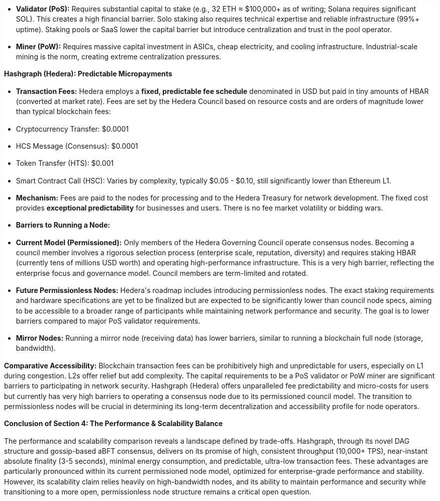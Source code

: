 *   **Validator (PoS):** Requires substantial capital to stake (e.g., 32 ETH ≈ $100,000+ as of writing; Solana requires significant SOL). This creates a high financial barrier. Solo staking also requires technical expertise and reliable infrastructure (99%+ uptime). Staking pools or SaaS lower the capital barrier but introduce centralization and trust in the pool operator.

*   **Miner (PoW):** Requires massive capital investment in ASICs, cheap electricity, and cooling infrastructure. Industrial-scale mining is the norm, creating extreme centralization pressures.

**Hashgraph (Hedera): Predictable Micropayments**

*   **Transaction Fees:** Hedera employs a **fixed, predictable fee schedule** denominated in USD but paid in tiny amounts of HBAR (converted at market rate). Fees are set by the Hedera Council based on resource costs and are orders of magnitude lower than typical blockchain fees:

*   Cryptocurrency Transfer: $0.0001

*   HCS Message (Consensus): $0.0001

*   Token Transfer (HTS): $0.001

*   Smart Contract Call (HSC): Varies by complexity, typically $0.05 - $0.10, still significantly lower than Ethereum L1.

*   **Mechanism:** Fees are paid to the nodes for processing and to the Hedera Treasury for network development. The fixed cost provides **exceptional predictability** for businesses and users. There is no fee market volatility or bidding wars.

*   **Barriers to Running a Node:**

*   **Current Model (Permissioned):** Only members of the Hedera Governing Council operate consensus nodes. Becoming a council member involves a rigorous selection process (enterprise scale, reputation, diversity) and requires staking HBAR (currently tens of millions USD worth) and operating high-performance infrastructure. This is a very high barrier, reflecting the enterprise focus and governance model. Council members are term-limited and rotated.

*   **Future Permissionless Nodes:** Hedera's roadmap includes introducing permissionless nodes. The exact staking requirements and hardware specifications are yet to be finalized but are expected to be significantly lower than council node specs, aiming to be accessible to a broader range of participants while maintaining network performance and security. The goal is to lower barriers compared to major PoS validator requirements.

*   **Mirror Nodes:** Running a mirror node (receiving data) has lower barriers, similar to running a blockchain full node (storage, bandwidth).

**Comparative Accessibility:** Blockchain transaction fees can be prohibitively high and unpredictable for users, especially on L1 during congestion. L2s offer relief but add complexity. The capital requirements to be a PoS validator or PoW miner are significant barriers to participating in network security. Hashgraph (Hedera) offers unparalleled fee predictability and micro-costs for users but currently has very high barriers to operating a consensus node due to its permissioned council model. The transition to permissionless nodes will be crucial in determining its long-term decentralization and accessibility profile for node operators.

**Conclusion of Section 4: The Performance & Scalability Balance**

The performance and scalability comparison reveals a landscape defined by trade-offs. Hashgraph, through its novel DAG structure and gossip-based aBFT consensus, delivers on its promise of high, consistent throughput (10,000+ TPS), near-instant absolute finality (3-5 seconds), minimal energy consumption, and predictable, ultra-low transaction fees. These advantages are particularly pronounced within its current permissioned node model, optimized for enterprise-grade performance and stability. However, its scalability claim relies heavily on high-bandwidth nodes, and its ability to maintain performance and security while transitioning to a more open, permissionless node structure remains a critical open question.
